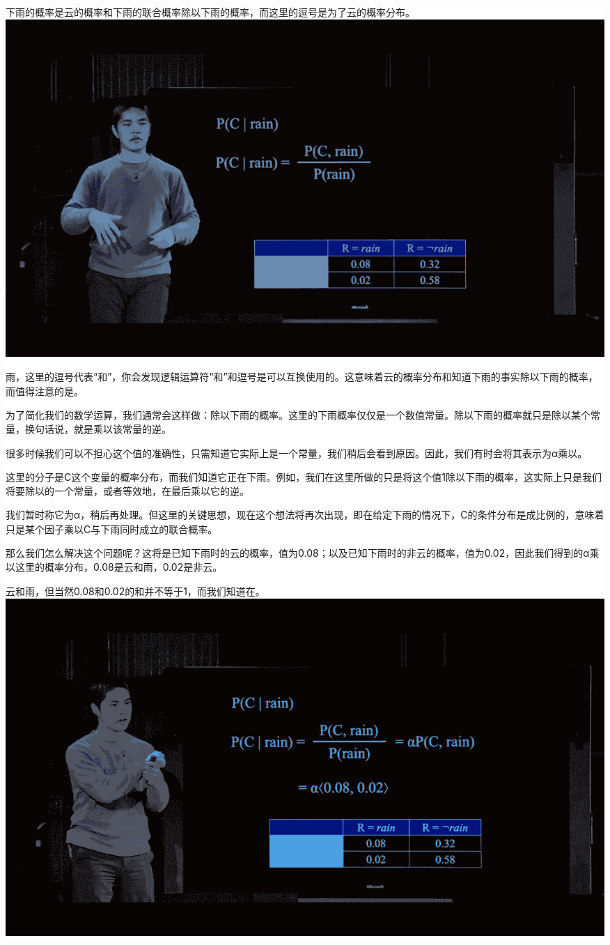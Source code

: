 下雨的概率是云的概率和下雨的联合概率除以下雨的概率，而这里的逗号是为了云的概率分布。![](img/5f685980768499c5387e9815c6495f0f_17.png)

雨，这里的逗号代表“和”，你会发现逻辑运算符“和”和逗号是可以互换使用的。这意味着云的概率分布和知道下雨的事实除以下雨的概率，而值得注意的是。

为了简化我们的数学运算，我们通常会这样做：除以下雨的概率。这里的下雨概率仅仅是一个数值常量。除以下雨的概率就只是除以某个常量，换句话说，就是乘以该常量的逆。

很多时候我们可以不担心这个值的准确性，只需知道它实际上是一个常量，我们稍后会看到原因。因此，我们有时会将其表示为α乘以。

这里的分子是C这个变量的概率分布，而我们知道它正在下雨。例如，我们在这里所做的只是将这个值1除以下雨的概率，这实际上只是我们将要除以的一个常量，或者等效地，在最后乘以它的逆。

我们暂时称它为α，稍后再处理。但这里的关键思想，现在这个想法将再次出现，即在给定下雨的情况下，C的条件分布是成比例的，意味着只是某个因子乘以C与下雨同时成立的联合概率。

那么我们怎么解决这个问题呢？这将是已知下雨时的云的概率，值为0.08；以及已知下雨时的非云的概率，值为0.02，因此我们得到的α乘以这里的概率分布，0.08是云和雨，0.02是非云。

云和雨，但当然0.08和0.02的和并不等于1，而我们知道在。![](img/5f685980768499c5387e9815c6495f0f_19.png)
